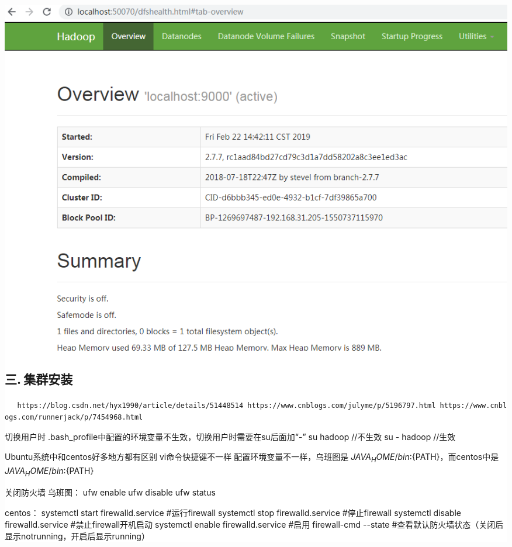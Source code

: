 ![p1](doc/img/hadoop01.png)
 

## 三. 集群安装 ###
`   
   https://blog.csdn.net/hyx1990/article/details/51448514
   https://www.cnblogs.com/julyme/p/5196797.html
   https://www.cnblogs.com/runnerjack/p/7454968.html
`

切换用户时 .bash_profile中配置的环境变量不生效，切换用户时需要在su后面加“-”
su hadoop   //不生效
su - hadoop //生效

Ubuntu系统中和centos好多地方都有区别
vi命令快捷键不一样
配置环境变量不一样，乌班图是 ${JAVA_HOME}/bin:${PATH}，而centos中是$JAVA_HOME/bin:${PATH}

关闭防火墙
乌班图： 
ufw enable
ufw disable
ufw status

centos： 
systemctl start firewalld.service #运行firewall
systemctl stop firewalld.service #停止firewall
systemctl disable firewalld.service #禁止firewall开机启动
systemctl enable firewalld.service  #启用
firewall-cmd --state #查看默认防火墙状态（关闭后显示notrunning，开启后显示running）
 
